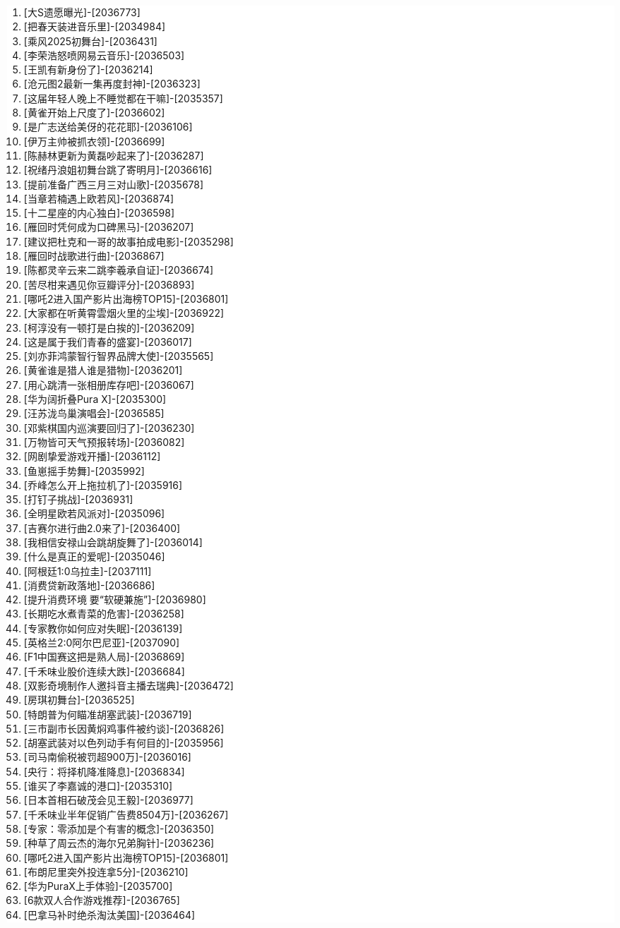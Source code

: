 1. [大S遗愿曝光]-[2036773]
1. [把春天装进音乐里]-[2034984]
1. [乘风2025初舞台]-[2036431]
1. [李荣浩怒喷网易云音乐]-[2036503]
1. [王凯有新身份了]-[2036214]
1. [沧元图2最新一集再度封神]-[2036323]
1. [这届年轻人晚上不睡觉都在干嘛]-[2035357]
1. [黄雀开始上尺度了]-[2036602]
1. [是广志送给美伢的花花耶]-[2036106]
1. [伊万主帅被抓衣领]-[2036699]
1. [陈赫林更新为黄磊吵起来了]-[2036287]
1. [祝绪丹浪姐初舞台跳了寄明月]-[2036616]
1. [提前准备广西三月三对山歌]-[2035678]
1. [当章若楠遇上欧若风]-[2036874]
1. [十二星座的内心独白]-[2036598]
1. [雁回时凭何成为口碑黑马]-[2036207]
1. [建议把杜克和一哥的故事拍成电影]-[2035298]
1. [雁回时战歌进行曲]-[2036867]
1. [陈都灵辛云来二跳李羲承自证]-[2036674]
1. [苦尽柑来遇见你豆瓣评分]-[2036893]
1. [哪吒2进入国产影片出海榜TOP15]-[2036801]
1. [大家都在听黄霄雲烟火里的尘埃]-[2036922]
1. [柯淳没有一顿打是白挨的]-[2036209]
1. [这是属于我们青春的盛宴]-[2036017]
1. [刘亦菲鸿蒙智行智界品牌大使]-[2035565]
1. [黄雀谁是猎人谁是猎物]-[2036201]
1. [用心跳清一张相册库存吧]-[2036067]
1. [华为阔折叠Pura X]-[2035300]
1. [汪苏泷鸟巢演唱会]-[2036585]
1. [邓紫棋国内巡演要回归了]-[2036230]
1. [万物皆可天气预报转场]-[2036082]
1. [网剧挚爱游戏开播]-[2036112]
1. [鱼崽摇手势舞]-[2035992]
1. [乔峰怎么开上拖拉机了]-[2035916]
1. [打钉子挑战]-[2036931]
1. [全明星欧若风派对]-[2035096]
1. [吉赛尔进行曲2.0来了]-[2036400]
1. [我相信安禄山会跳胡旋舞了]-[2036014]
1. [什么是真正的爱呢]-[2035046]
1. [阿根廷1:0乌拉圭]-[2037111]
1. [消费贷新政落地]-[2036686]
1. [提升消费环境 要“软硬兼施”]-[2036980]
1. [长期吃水煮青菜的危害]-[2036258]
1. [专家教你如何应对失眠]-[2036139]
1. [英格兰2:0阿尔巴尼亚]-[2037090]
1. [F1中国赛这把是熟人局]-[2036869]
1. [千禾味业股价连续大跌]-[2036684]
1. [双影奇境制作人邀抖音主播去瑞典]-[2036472]
1. [房琪初舞台]-[2036525]
1. [特朗普为何瞄准胡塞武装]-[2036719]
1. [三市副市长因黄焖鸡事件被约谈]-[2036826]
1. [胡塞武装对以色列动手有何目的]-[2035956]
1. [司马南偷税被罚超900万]-[2036016]
1. [央行：将择机降准降息]-[2036834]
1. [谁买了李嘉诚的港口]-[2035310]
1. [日本首相石破茂会见王毅]-[2036977]
1. [千禾味业半年促销广告费8504万]-[2036267]
1. [专家：零添加是个有害的概念]-[2036350]
1. [种草了周云杰的海尔兄弟胸针]-[2036236]
1. [哪吒2进入国产影片出海榜TOP15]-[2036801]
1. [布朗尼里突外投连拿5分]-[2036210]
1. [华为PuraX上手体验]-[2035700]
1. [6款双人合作游戏推荐]-[2036765]
1. [巴拿马补时绝杀淘汰美国]-[2036464]